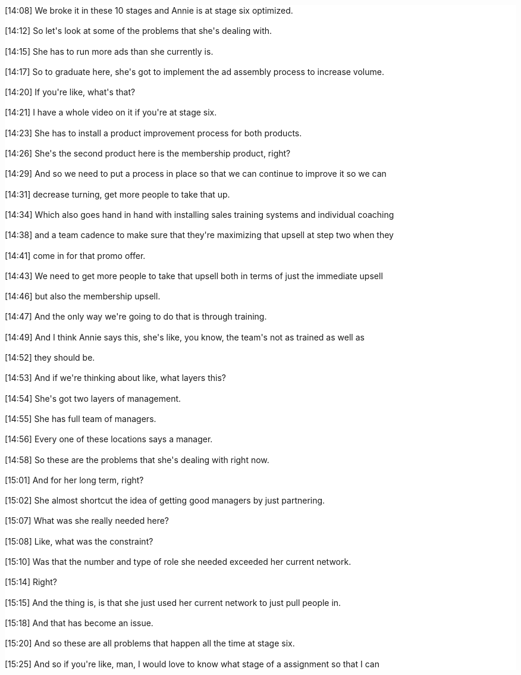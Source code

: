 [14:08] We broke it in these 10 stages and Annie is at stage six optimized.

[14:12] So let's look at some of the problems that she's dealing with.

[14:15] She has to run more ads than she currently is.

[14:17] So to graduate here, she's got to implement the ad assembly process to increase volume.

[14:20] If you're like, what's that?

[14:21] I have a whole video on it if you're at stage six.

[14:23] She has to install a product improvement process for both products.

[14:26] She's the second product here is the membership product, right?

[14:29] And so we need to put a process in place so that we can continue to improve it so we can

[14:31] decrease turning, get more people to take that up.

[14:34] Which also goes hand in hand with installing sales training systems and individual coaching

[14:38] and a team cadence to make sure that they're maximizing that upsell at step two when they

[14:41] come in for that promo offer.

[14:43] We need to get more people to take that upsell both in terms of just the immediate upsell

[14:46] but also the membership upsell.

[14:47] And the only way we're going to do that is through training.

[14:49] And I think Annie says this, she's like, you know, the team's not as trained as well as

[14:52] they should be.

[14:53] And if we're thinking about like, what layers this?

[14:54] She's got two layers of management.

[14:55] She has full team of managers.

[14:56] Every one of these locations says a manager.

[14:58] So these are the problems that she's dealing with right now.

[15:01] And for her long term, right?

[15:02] She almost shortcut the idea of getting good managers by just partnering.

[15:07] What was she really needed here?

[15:08] Like, what was the constraint?

[15:10] Was that the number and type of role she needed exceeded her current network.

[15:14] Right?

[15:15] And the thing is, is that she just used her current network to just pull people in.

[15:18] And that has become an issue.

[15:20] And so these are all problems that happen all the time at stage six.

[15:25] And so if you're like, man, I would love to know what stage of a assignment so that I can
